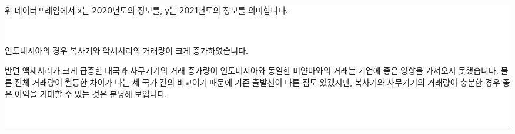 
 

위 데이터프레임에서 x는 2020년도의 정보를, y는 2021년도의 정보를 의미합니다.  

<br>  

 

 

인도네시아의 경우 복사기와 악세서리의 거래량이 크게 증가하였습니다.  


 

반면 액세서리가 크게 급증한 태국과 사무기기의 거래 증가량이 인도네시아와 동일한 미얀마와의 거래는 기업에 좋은 영향을 가져오지 못했습니다. 물론 전체 거래량이 월등한 차이가 나는 세 국가 간의 비교이기 때문에 기존 출발선이 다른 점도 있겠지만, 복사기와 사무기기의 거래량이 충분한 경우 좋은 이익을 기대할 수 있는 것은 분명해 보입니다.  

<br>  

***  

